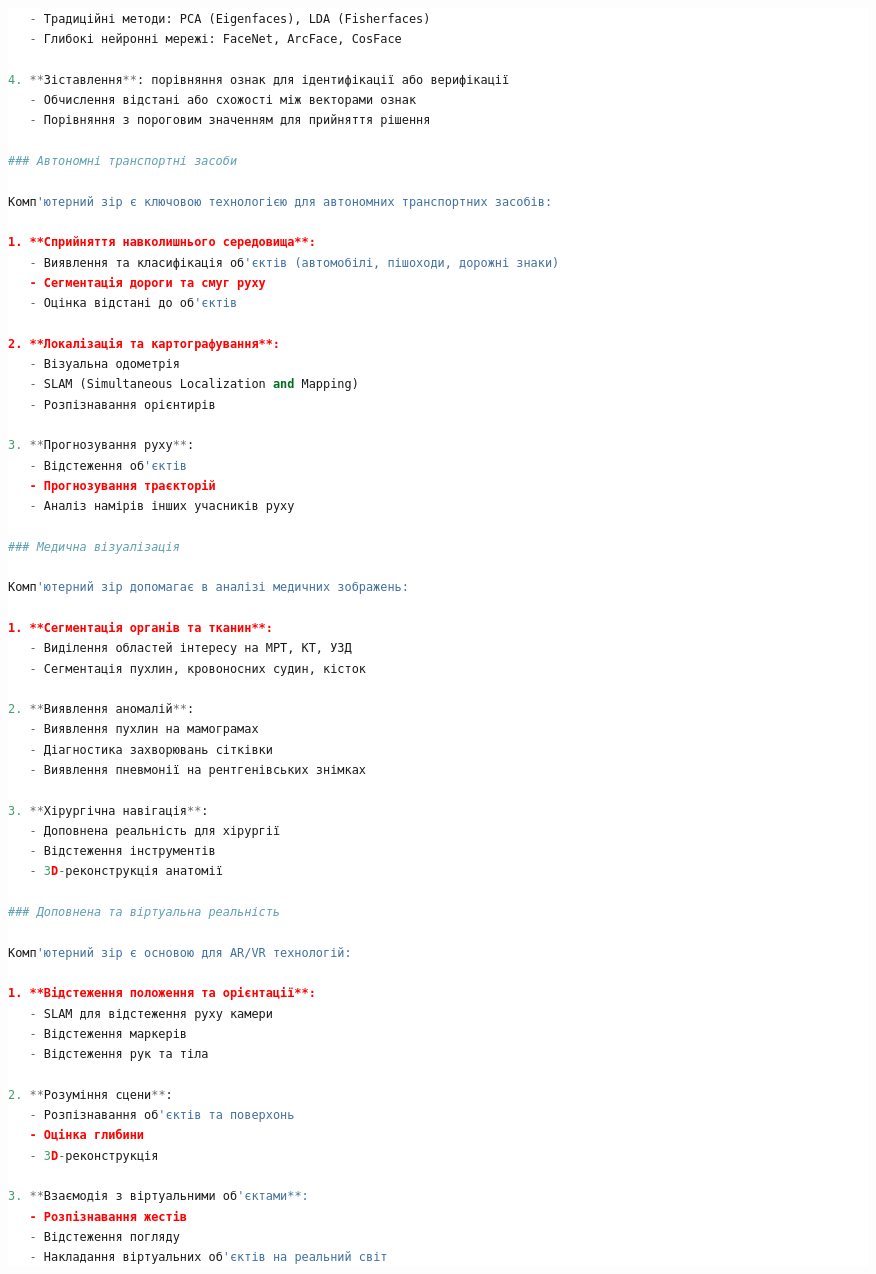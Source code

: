 ```python
   - Традиційні методи: PCA (Eigenfaces), LDA (Fisherfaces)
   - Глибокі нейронні мережі: FaceNet, ArcFace, CosFace

4. **Зіставлення**: порівняння ознак для ідентифікації або верифікації
   - Обчислення відстані або схожості між векторами ознак
   - Порівняння з пороговим значенням для прийняття рішення

### Автономні транспортні засоби

Комп'ютерний зір є ключовою технологією для автономних транспортних засобів:

1. **Сприйняття навколишнього середовища**:
   - Виявлення та класифікація об'єктів (автомобілі, пішоходи, дорожні знаки)
   - Сегментація дороги та смуг руху
   - Оцінка відстані до об'єктів

2. **Локалізація та картографування**:
   - Візуальна одометрія
   - SLAM (Simultaneous Localization and Mapping)
   - Розпізнавання орієнтирів

3. **Прогнозування руху**:
   - Відстеження об'єктів
   - Прогнозування траєкторій
   - Аналіз намірів інших учасників руху

### Медична візуалізація

Комп'ютерний зір допомагає в аналізі медичних зображень:

1. **Сегментація органів та тканин**:
   - Виділення областей інтересу на МРТ, КТ, УЗД
   - Сегментація пухлин, кровоносних судин, кісток

2. **Виявлення аномалій**:
   - Виявлення пухлин на мамограмах
   - Діагностика захворювань сітківки
   - Виявлення пневмонії на рентгенівських знімках

3. **Хірургічна навігація**:
   - Доповнена реальність для хірургії
   - Відстеження інструментів
   - 3D-реконструкція анатомії

### Доповнена та віртуальна реальність

Комп'ютерний зір є основою для AR/VR технологій:

1. **Відстеження положення та орієнтації**:
   - SLAM для відстеження руху камери
   - Відстеження маркерів
   - Відстеження рук та тіла

2. **Розуміння сцени**:
   - Розпізнавання об'єктів та поверхонь
   - Оцінка глибини
   - 3D-реконструкція

3. **Взаємодія з віртуальними об'єктами**:
   - Розпізнавання жестів
   - Відстеження погляду
   - Накладання віртуальних об'єктів на реальний світ

```